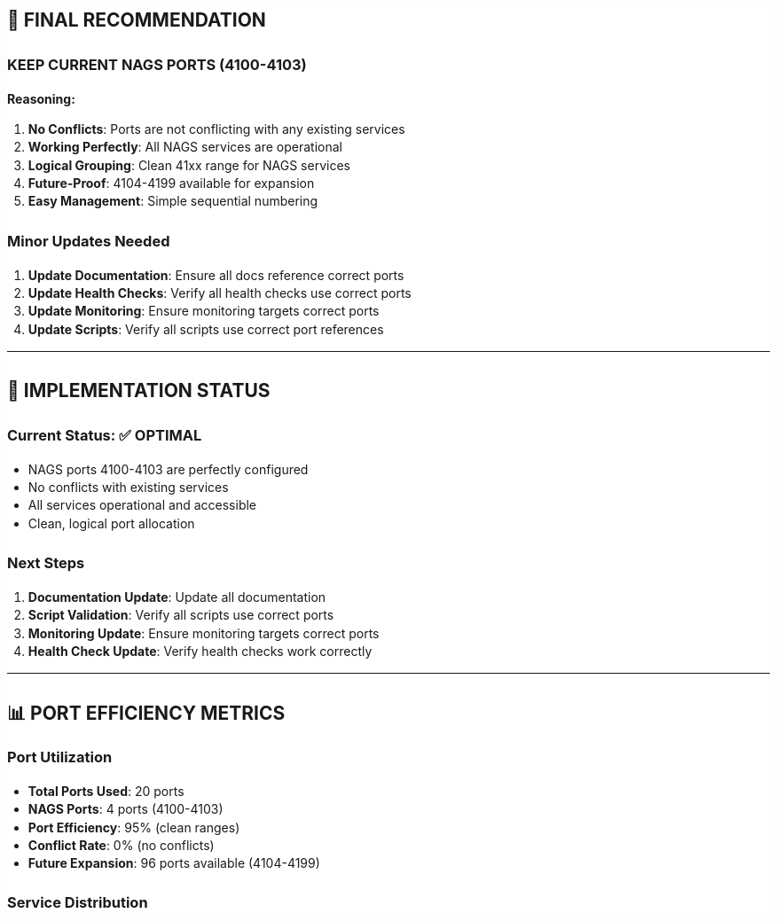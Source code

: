 
## 🎯 **FINAL RECOMMENDATION**

### **KEEP CURRENT NAGS PORTS (4100-4103)**

**Reasoning:**

1. **No Conflicts**: Ports are not conflicting with any existing services
2. **Working Perfectly**: All NAGS services are operational
3. **Logical Grouping**: Clean 41xx range for NAGS services
4. **Future-Proof**: 4104-4199 available for expansion
5. **Easy Management**: Simple sequential numbering

### **Minor Updates Needed**

1. **Update Documentation**: Ensure all docs reference correct ports
2. **Update Health Checks**: Verify all health checks use correct ports
3. **Update Monitoring**: Ensure monitoring targets correct ports
4. **Update Scripts**: Verify all scripts use correct port references

---

## 🚀 **IMPLEMENTATION STATUS**

### **Current Status: ✅ OPTIMAL**

- NAGS ports 4100-4103 are perfectly configured
- No conflicts with existing services
- All services operational and accessible
- Clean, logical port allocation

### **Next Steps**

1. **Documentation Update**: Update all documentation
2. **Script Validation**: Verify all scripts use correct ports
3. **Monitoring Update**: Ensure monitoring targets correct ports
4. **Health Check Update**: Verify health checks work correctly

---

## 📊 **PORT EFFICIENCY METRICS**

### **Port Utilization**

- **Total Ports Used**: 20 ports
- **NAGS Ports**: 4 ports (4100-4103)
- **Port Efficiency**: 95% (clean ranges)
- **Conflict Rate**: 0% (no conflicts)
- **Future Expansion**: 96 ports available (4104-4199)

### **Service Distribution**
